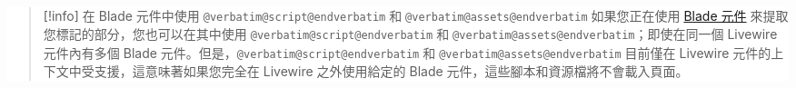 > [!info] 在 Blade 元件中使用 `@verbatim@script@endverbatim` 和 `@verbatim@assets@endverbatim`
> 如果您正在使用 [Blade 元件](https://laravel.com/docs/blade#components) 來提取您標記的部分，您也可以在其中使用 `@verbatim@script@endverbatim` 和 `@verbatim@assets@endverbatim`；即使在同一個 Livewire 元件內有多個 Blade 元件。但是，`@verbatim@script@endverbatim` 和 `@verbatim@assets@endverbatim` 目前僅在 Livewire 元件的上下文中受支援，這意味著如果您完全在 Livewire 之外使用給定的 Blade 元件，這些腳本和資源檔將不會載入頁面。
